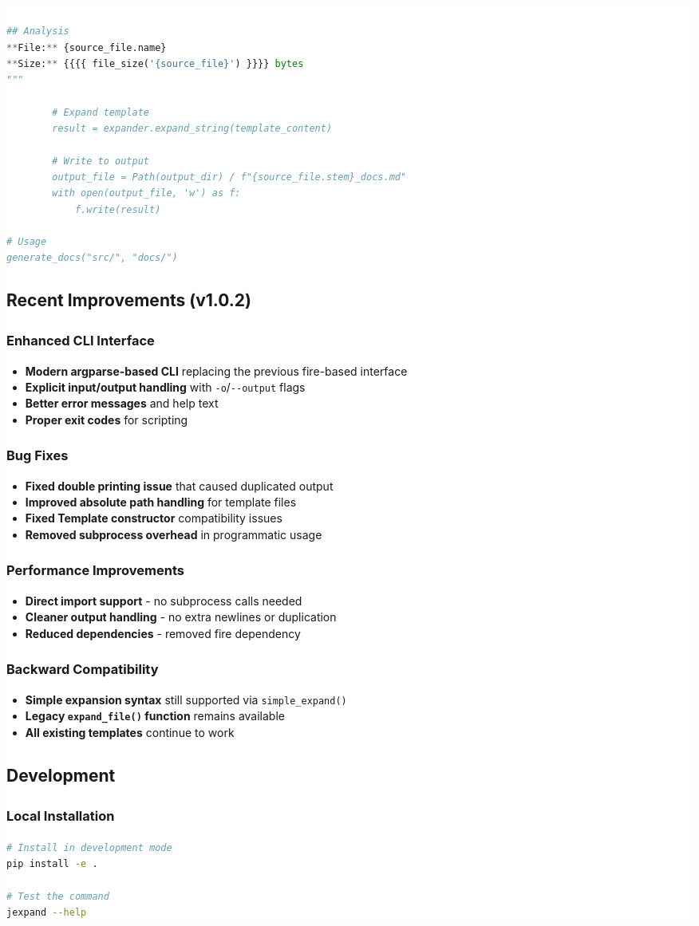 ```python

## Analysis
**File:** {source_file.name}
**Size:** {{{{ file_size('{source_file}') }}}} bytes
"""
        
        # Expand template
        result = expander.expand_string(template_content)
        
        # Write to output
        output_file = Path(output_dir) / f"{source_file.stem}_docs.md"
        with open(output_file, 'w') as f:
            f.write(result)

# Usage
generate_docs("src/", "docs/")
```

## Recent Improvements (v1.0.2)

### Enhanced CLI Interface
- **Modern argparse-based CLI** replacing the previous fire-based interface
- **Explicit input/output handling** with `-o`/`--output` flags
- **Better error messages** and help text
- **Proper exit codes** for scripting

### Bug Fixes
- **Fixed double printing issue** that caused duplicated output
- **Improved absolute path handling** for template files
- **Fixed Template constructor** compatibility issues
- **Removed subprocess overhead** in programmatic usage

### Performance Improvements
- **Direct import support** - no subprocess calls needed
- **Cleaner output handling** - no extra newlines or duplication
- **Reduced dependencies** - removed fire dependency

### Backward Compatibility
- **Simple expansion syntax** still supported via `simple_expand()`
- **Legacy `expand_file()` function** remains available
- **All existing templates** continue to work

## Development

### Local Installation

```bash
# Install in development mode
pip install -e .

# Test the command
jexpand --help
```
